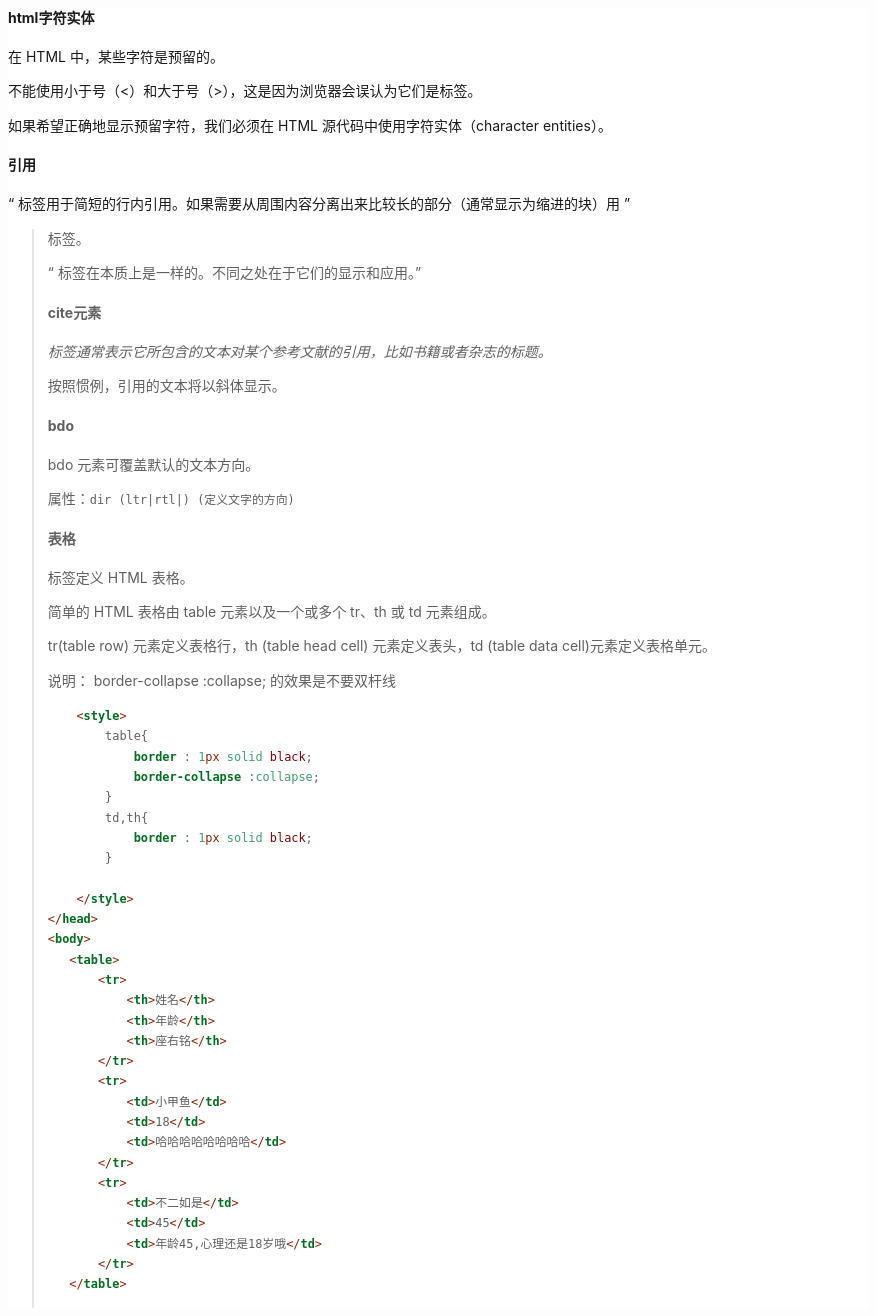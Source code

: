 #### html字符实体

在 HTML 中，某些字符是预留的。

不能使用小于号（<）和大于号（>），这是因为浏览器会误认为它们是标签。

如果希望正确地显示预留字符，我们必须在 HTML 源代码中使用字符实体（character entities）。

#### 引用

<q> 标签用于简短的行内引用。如果需要从周围内容分离出来比较长的部分（通常显示为缩进的块）用 <blockquote> 标签。 

 <q> 标签在本质上是一样的。不同之处在于它们的显示和应用。



#### cite元素

<cite> 标签通常表示它所包含的文本对某个参考文献的引用，比如书籍或者杂志的标题。

按照惯例，引用的文本将以斜体显示。

#### bdo 

bdo 元素可覆盖默认的文本方向。


 属性：`dir (ltr|rtl|) (定义文字的方向)`

 

#### 表格

<table> 标签定义 HTML 表格。

简单的 HTML 表格由 table 元素以及一个或多个 tr、th 或 td 元素组成。

tr(table row) 元素定义表格行，th (table head cell) 元素定义表头，td (table data cell)元素定义表格单元。 

说明：  border-collapse :collapse; 的效果是不要双杆线 

```html
    <style>
        table{
            border : 1px solid black;
            border-collapse :collapse;
        }
        td,th{
            border : 1px solid black;
        }
       
    </style>
</head>    
<body>
   <table>
       <tr>
           <th>姓名</th>
           <th>年龄</th>
           <th>座右铭</th>
       </tr>
       <tr>
           <td>小甲鱼</td>
           <td>18</td>
           <td>哈哈哈哈哈哈哈哈</td>
       </tr>
       <tr>
           <td>不二如是</td>
           <td>45</td>
           <td>年龄45,心理还是18岁哦</td>
       </tr>
   </table>
```
